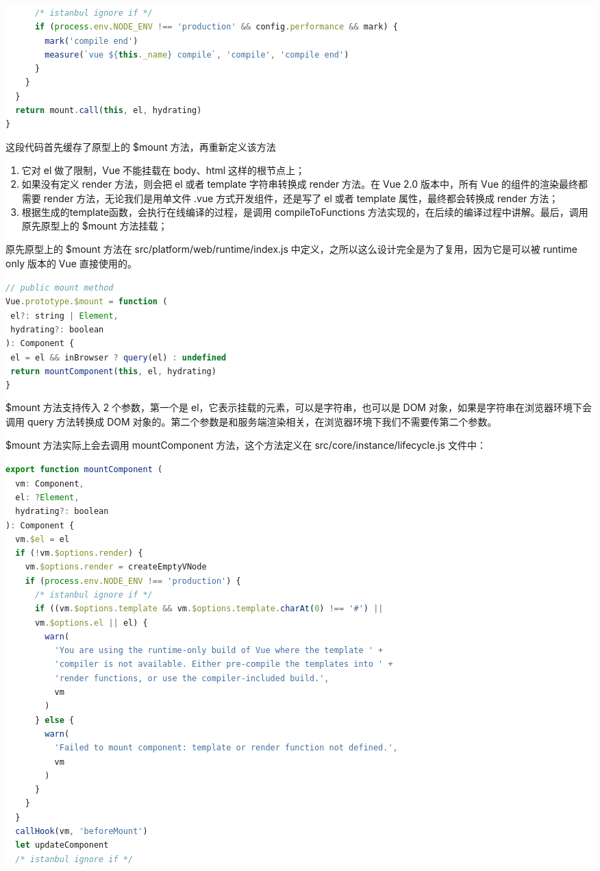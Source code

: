 ```js
      /* istanbul ignore if */
      if (process.env.NODE_ENV !== 'production' && config.performance && mark) {
        mark('compile end')
        measure(`vue ${this._name} compile`, 'compile', 'compile end')
      }
    }
  }
  return mount.call(this, el, hydrating)
}

```
这段代码首先缓存了原型上的 $mount 方法，再重新定义该方法

1. 它对 el 做了限制，Vue 不能挂载在 body、html 这样的根节点上；
2. 如果没有定义 render 方法，则会把 el 或者 template 字符串转换成 render 方法。在 Vue 2.0 版本中，所有 Vue 的组件的渲染最终都需要 render 方法，无论我们是用单文件 .vue 方式开发组件，还是写了 el 或者 template 属性，最终都会转换成 render 方法；
3. 根据生成的template函数，会执行在线编译的过程，是调用 compileToFunctions 方法实现的，在后续的编译过程中讲解。最后，调用原先原型上的 $mount 方法挂载；

原先原型上的 $mount 方法在 src/platform/web/runtime/index.js 中定义，之所以这么设计完全是为了复用，因为它是可以被 runtime only 版本的 Vue 直接使用的。

```js
// public mount method
Vue.prototype.$mount = function (
 el?: string | Element,
 hydrating?: boolean
): Component {
 el = el && inBrowser ? query(el) : undefined
 return mountComponent(this, el, hydrating)
}
```
$mount 方法支持传入 2 个参数，第一个是 el，它表示挂载的元素，可以是字符串，也可以是 DOM 对象，如果是字符串在浏览器环境下会调用 query 方法转换成 DOM 对象的。第二个参数是和服务端渲染相关，在浏览器环境下我们不需要传第二个参数。

$mount 方法实际上会去调用 mountComponent 方法，这个方法定义在 src/core/instance/lifecycle.js 文件中：

```js
export function mountComponent (
  vm: Component,
  el: ?Element,
  hydrating?: boolean
): Component {
  vm.$el = el
  if (!vm.$options.render) {
    vm.$options.render = createEmptyVNode
    if (process.env.NODE_ENV !== 'production') {
      /* istanbul ignore if */
      if ((vm.$options.template && vm.$options.template.charAt(0) !== '#') ||
      vm.$options.el || el) {
        warn(
          'You are using the runtime-only build of Vue where the template ' +
          'compiler is not available. Either pre-compile the templates into ' +
          'render functions, or use the compiler-included build.',
          vm
        )
      } else {
        warn(
          'Failed to mount component: template or render function not defined.',
          vm
        )
      }
    }
  }
  callHook(vm, 'beforeMount')
  let updateComponent
  /* istanbul ignore if */
```